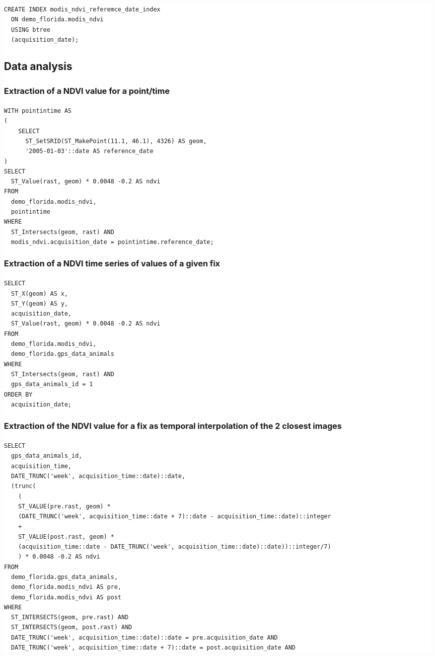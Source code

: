 	CREATE INDEX modis_ndvi_referemce_date_index
	  ON demo_florida.modis_ndvi
	  USING btree
	  (acquisition_date);

## Data analysis

### Extraction of a NDVI value for a point/time
	WITH pointintime AS 
	(
		SELECT 
		  ST_SetSRID(ST_MakePoint(11.1, 46.1), 4326) AS geom, 
		  '2005-01-03'::date AS reference_date
	)
	SELECT 
	  ST_Value(rast, geom) * 0.0048 -0.2 AS ndvi
	FROM 
	  demo_florida.modis_ndvi,
	  pointintime
	WHERE 
	  ST_Intersects(geom, rast) AND
	  modis_ndvi.acquisition_date = pointintime.reference_date;

### Extraction of a NDVI time series of values of a given fix
	SELECT 
	  ST_X(geom) AS x,
	  ST_Y(geom) AS y,
	  acquisition_date,
	  ST_Value(rast, geom) * 0.0048 -0.2 AS ndvi
	FROM 
	  demo_florida.modis_ndvi,
	  demo_florida.gps_data_animals
	WHERE 
	  ST_Intersects(geom, rast) AND
	  gps_data_animals_id = 1
	ORDER BY 
	  acquisition_date;

### Extraction of the NDVI value for a fix as temporal interpolation of the 2 closest images
	SELECT 
	  gps_data_animals_id, 
	  acquisition_time,
	  DATE_TRUNC('week', acquisition_time::date)::date,
	  (trunc(
	    (
	    ST_VALUE(pre.rast, geom) * 
	    (DATE_TRUNC('week', acquisition_time::date + 7)::date - acquisition_time::date)::integer 
	    +
	    ST_VALUE(post.rast, geom) * 
	    (acquisition_time::date - DATE_TRUNC('week', acquisition_time::date)::date))::integer/7)
	    ) * 0.0048 -0.2 AS ndvi
	FROM  
	  demo_florida.gps_data_animals,
	  demo_florida.modis_ndvi AS pre,
	  demo_florida.modis_ndvi AS post
	WHERE
	  ST_INTERSECTS(geom, pre.rast) AND 
	  ST_INTERSECTS(geom, post.rast) AND 
	  DATE_TRUNC('week', acquisition_time::date)::date = pre.acquisition_date AND 
	  DATE_TRUNC('week', acquisition_time::date + 7)::date = post.acquisition_date AND